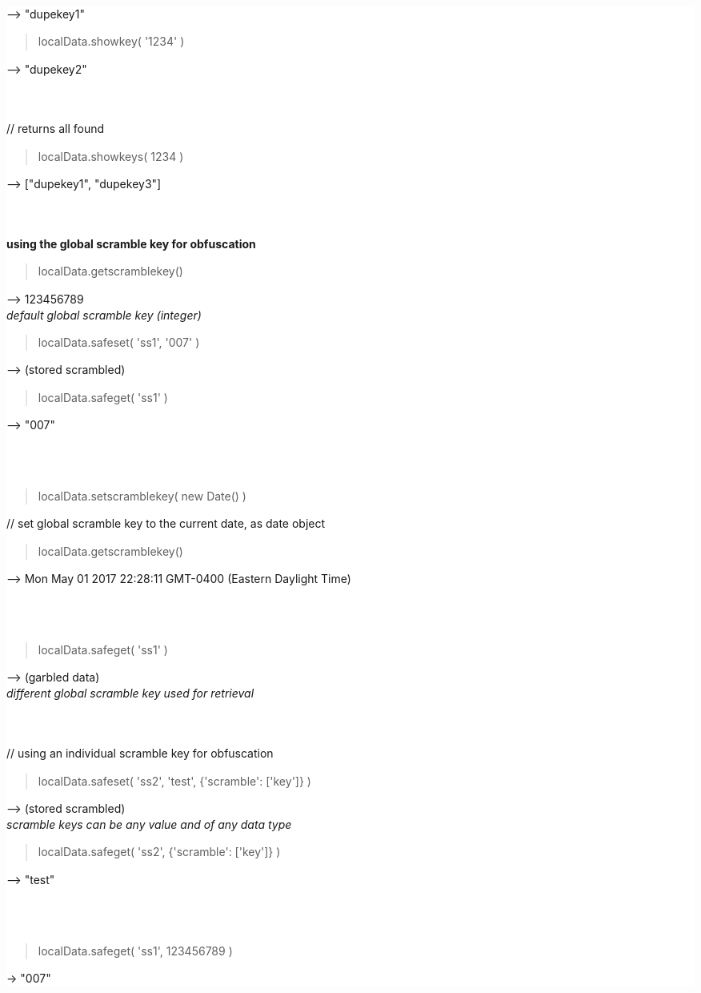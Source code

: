 -->  "dupekey1"

> localData.showkey( '1234' )                                 

-->  "dupekey2"

<br>&nbsp;<br>
// returns all found

> localData.showkeys( 1234 )                                  

-->  ["dupekey1", "dupekey3"]



<br>&nbsp;<br>
<b>using the global scramble key for obfuscation</b>
> localData.getscramblekey()                                  

-->  123456789
<br><i>default global scramble key (integer)</i>

> localData.safeset( 'ss1', '007' )                           

-->  (stored scrambled)

> localData.safeget( 'ss1' )                                  

-->  "007"

<br>&nbsp;<br>
> localData.setscramblekey( new Date() )                      

// set global scramble key to the current date, as date object

> localData.getscramblekey()                                  

-->  Mon May 01 2017 22:28:11 GMT-0400 (Eastern Daylight Time)

<br>&nbsp;<br>
> localData.safeget( 'ss1' )                                  

-->  (garbled data)
<br><i>different global scramble key used for retrieval</i>

<br>&nbsp;<br>
// using an individual scramble key for obfuscation

> localData.safeset( 'ss2', 'test', {'scramble': ['key']} )   

-->  (stored scrambled)
<br><i>scramble keys can be any value and of any data type</i>

> localData.safeget( 'ss2', {'scramble': ['key']} )           

-->  "test"

<br>&nbsp;<br>
> localData.safeget( 'ss1', 123456789 )                       

->  "007"


